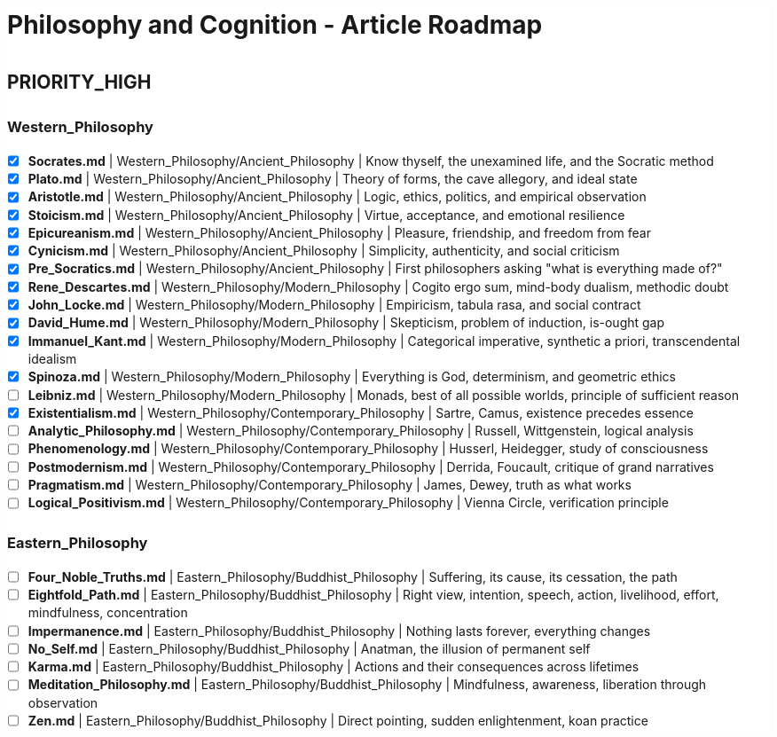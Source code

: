 # Philosophy and Cognition - Article Roadmap

## PRIORITY_HIGH

### Western_Philosophy
- [x] **Socrates.md** | Western_Philosophy/Ancient_Philosophy | Know thyself, the unexamined life, and the Socratic method
- [x] **Plato.md** | Western_Philosophy/Ancient_Philosophy | Theory of forms, the cave allegory, and ideal state
- [x] **Aristotle.md** | Western_Philosophy/Ancient_Philosophy | Logic, ethics, politics, and empirical observation
- [x] **Stoicism.md** | Western_Philosophy/Ancient_Philosophy | Virtue, acceptance, and emotional resilience
- [x] **Epicureanism.md** | Western_Philosophy/Ancient_Philosophy | Pleasure, friendship, and freedom from fear
- [x] **Cynicism.md** | Western_Philosophy/Ancient_Philosophy | Simplicity, authenticity, and social criticism
- [x] **Pre_Socratics.md** | Western_Philosophy/Ancient_Philosophy | First philosophers asking "what is everything made of?"
- [x] **Rene_Descartes.md** | Western_Philosophy/Modern_Philosophy | Cogito ergo sum, mind-body dualism, methodic doubt
- [x] **John_Locke.md** | Western_Philosophy/Modern_Philosophy | Empiricism, tabula rasa, and social contract
- [x] **David_Hume.md** | Western_Philosophy/Modern_Philosophy | Skepticism, problem of induction, is-ought gap
- [x] **Immanuel_Kant.md** | Western_Philosophy/Modern_Philosophy | Categorical imperative, synthetic a priori, transcendental idealism
- [x] **Spinoza.md** | Western_Philosophy/Modern_Philosophy | Everything is God, determinism, and geometric ethics
- [ ] **Leibniz.md** | Western_Philosophy/Modern_Philosophy | Monads, best of all possible worlds, principle of sufficient reason
- [x] **Existentialism.md** | Western_Philosophy/Contemporary_Philosophy | Sartre, Camus, existence precedes essence
- [ ] **Analytic_Philosophy.md** | Western_Philosophy/Contemporary_Philosophy | Russell, Wittgenstein, logical analysis
- [ ] **Phenomenology.md** | Western_Philosophy/Contemporary_Philosophy | Husserl, Heidegger, study of consciousness
- [ ] **Postmodernism.md** | Western_Philosophy/Contemporary_Philosophy | Derrida, Foucault, critique of grand narratives
- [ ] **Pragmatism.md** | Western_Philosophy/Contemporary_Philosophy | James, Dewey, truth as what works
- [ ] **Logical_Positivism.md** | Western_Philosophy/Contemporary_Philosophy | Vienna Circle, verification principle

### Eastern_Philosophy
- [ ] **Four_Noble_Truths.md** | Eastern_Philosophy/Buddhist_Philosophy | Suffering, its cause, its cessation, the path
- [ ] **Eightfold_Path.md** | Eastern_Philosophy/Buddhist_Philosophy | Right view, intention, speech, action, livelihood, effort, mindfulness, concentration
- [ ] **Impermanence.md** | Eastern_Philosophy/Buddhist_Philosophy | Nothing lasts forever, everything changes
- [ ] **No_Self.md** | Eastern_Philosophy/Buddhist_Philosophy | Anatman, the illusion of permanent self
- [ ] **Karma.md** | Eastern_Philosophy/Buddhist_Philosophy | Actions and their consequences across lifetimes
- [ ] **Meditation_Philosophy.md** | Eastern_Philosophy/Buddhist_Philosophy | Mindfulness, awareness, liberation through observation
- [ ] **Zen.md** | Eastern_Philosophy/Buddhist_Philosophy | Direct pointing, sudden enlightenment, koan practice
